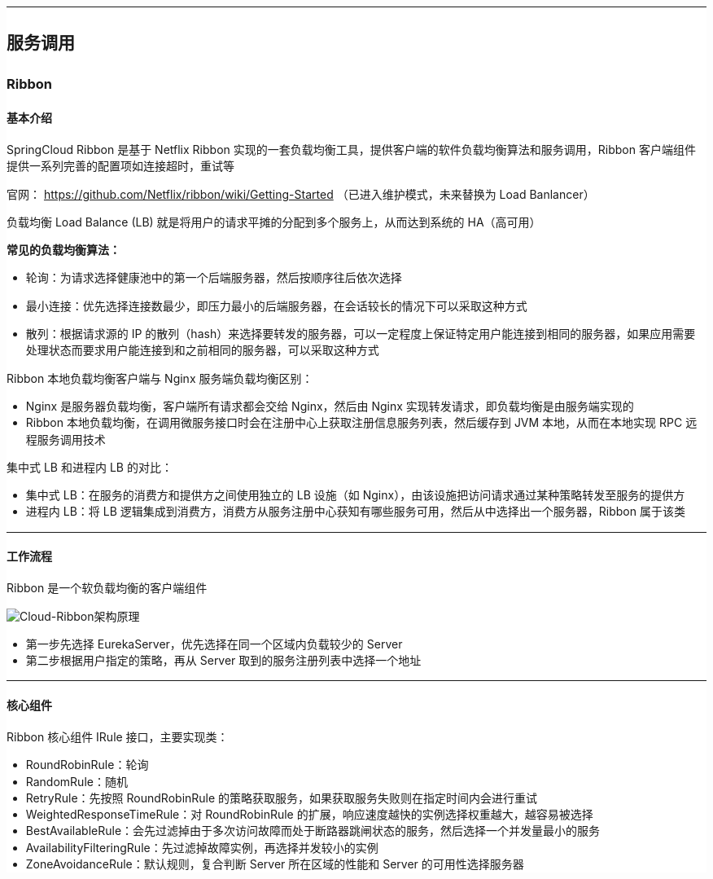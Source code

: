 ****





## 服务调用

### Ribbon

#### 基本介绍

SpringCloud Ribbon 是基于 Netflix Ribbon 实现的一套负载均衡工具，提供客户端的软件负载均衡算法和服务调用，Ribbon 客户端组件提供一系列完善的配置项如连接超时，重试等

官网： https://github.com/Netflix/ribbon/wiki/Getting-Started （已进入维护模式，未来替换为 Load Banlancer）

负载均衡 Load Balance (LB) 就是将用户的请求平摊的分配到多个服务上，从而达到系统的 HA（高可用）

**常见的负载均衡算法：**

- 轮询：为请求选择健康池中的第一个后端服务器，然后按顺序往后依次选择

- 最小连接：优先选择连接数最少，即压力最小的后端服务器，在会话较长的情况下可以采取这种方式

- 散列：根据请求源的 IP 的散列（hash）来选择要转发的服务器，可以一定程度上保证特定用户能连接到相同的服务器，如果应用需要处理状态而要求用户能连接到和之前相同的服务器，可以采取这种方式

Ribbon 本地负载均衡客户端与 Nginx 服务端负载均衡区别：

- Nginx 是服务器负载均衡，客户端所有请求都会交给 Nginx，然后由 Nginx 实现转发请求，即负载均衡是由服务端实现的
- Ribbon 本地负载均衡，在调用微服务接口时会在注册中心上获取注册信息服务列表，然后缓存到 JVM 本地，从而在本地实现 RPC 远程服务调用技术

集中式 LB 和进程内 LB 的对比：

* 集中式 LB：在服务的消费方和提供方之间使用独立的 LB 设施（如 Nginx），由该设施把访问请求通过某种策略转发至服务的提供方
* 进程内 LB：将 LB 逻辑集成到消费方，消费方从服务注册中心获知有哪些服务可用，然后从中选择出一个服务器，Ribbon 属于该类



***



#### 工作流程

Ribbon 是一个软负载均衡的客户端组件

![Cloud-Ribbon架构原理](https://seazean.oss-cn-beijing.aliyuncs.com/img/Frame/Cloud-Ribbon架构原理.png)

- 第一步先选择 EurekaServer，优先选择在同一个区域内负载较少的 Server
- 第二步根据用户指定的策略，再从 Server 取到的服务注册列表中选择一个地址



***



#### 核心组件

Ribbon 核心组件 IRule 接口，主要实现类：

- RoundRobinRule：轮询
- RandomRule：随机
- RetryRule：先按照 RoundRobinRule 的策略获取服务，如果获取服务失败则在指定时间内会进行重试
- WeightedResponseTimeRule：对 RoundRobinRule 的扩展，响应速度越快的实例选择权重越大，越容易被选择
- BestAvailableRule：会先过滤掉由于多次访问故障而处于断路器跳闸状态的服务，然后选择一个并发量最小的服务
- AvailabilityFilteringRule：先过滤掉故障实例，再选择并发较小的实例
- ZoneAvoidanceRule：默认规则，复合判断 Server 所在区域的性能和 Server 的可用性选择服务器
